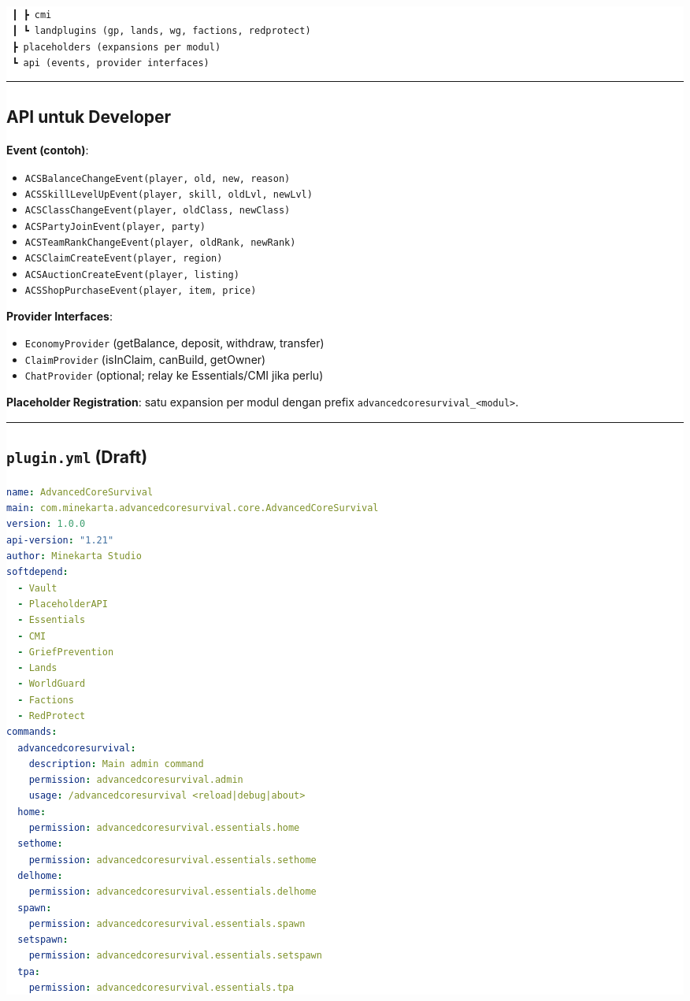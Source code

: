 ```
 ┃ ┣ cmi
 ┃ ┗ landplugins (gp, lands, wg, factions, redprotect)
 ┣ placeholders (expansions per modul)
 ┗ api (events, provider interfaces)
```

---

## API untuk Developer
**Event (contoh)**:
- `ACSBalanceChangeEvent(player, old, new, reason)`
- `ACSSkillLevelUpEvent(player, skill, oldLvl, newLvl)`
- `ACSClassChangeEvent(player, oldClass, newClass)`
- `ACSPartyJoinEvent(player, party)`
- `ACSTeamRankChangeEvent(player, oldRank, newRank)`
- `ACSClaimCreateEvent(player, region)`
- `ACSAuctionCreateEvent(player, listing)`
- `ACSShopPurchaseEvent(player, item, price)`

**Provider Interfaces**:
- `EconomyProvider` (getBalance, deposit, withdraw, transfer)
- `ClaimProvider` (isInClaim, canBuild, getOwner)
- `ChatProvider` (optional; relay ke Essentials/CMI jika perlu)

**Placeholder Registration**: satu expansion per modul dengan prefix `advancedcoresurvival_<modul>`.

---

## `plugin.yml` (Draft)
```yaml
name: AdvancedCoreSurvival
main: com.minekarta.advancedcoresurvival.core.AdvancedCoreSurvival
version: 1.0.0
api-version: "1.21"
author: Minekarta Studio
softdepend:
  - Vault
  - PlaceholderAPI
  - Essentials
  - CMI
  - GriefPrevention
  - Lands
  - WorldGuard
  - Factions
  - RedProtect
commands:
  advancedcoresurvival:
    description: Main admin command
    permission: advancedcoresurvival.admin
    usage: /advancedcoresurvival <reload|debug|about>
  home:
    permission: advancedcoresurvival.essentials.home
  sethome:
    permission: advancedcoresurvival.essentials.sethome
  delhome:
    permission: advancedcoresurvival.essentials.delhome
  spawn:
    permission: advancedcoresurvival.essentials.spawn
  setspawn:
    permission: advancedcoresurvival.essentials.setspawn
  tpa:
    permission: advancedcoresurvival.essentials.tpa
```